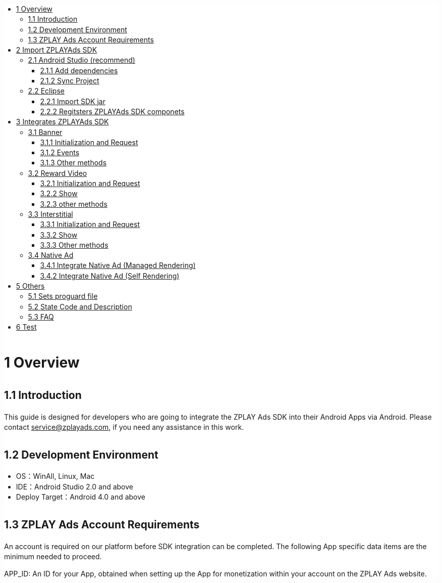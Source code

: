    * [1 Overview](#1-overview)
      * [1.1 Introduction](#11-introduction)
      * [1.2 Development Environment](#12-development-environment)
      * [1.3 ZPLAY Ads Account Requirements](#13-zplay-ads-account-requirements)
   * [2 Import ZPLAYAds SDK](#2-import-zplayads-sdk)
      * [2.1 Android Studio (recommend)](#21-android-studio-recommend)
         * [2.1.1 Add dependencies](#211-add-dependencies)
         * [2.1.2 Sync Project](#212-sync-project)
      * [2.2 Eclipse](#22-eclipse)
         * [2.2.1 Import SDK jar](#221-import-sdk-jar)
         * [2.2.2 Regitsters ZPLAYAds SDK componets](#222-regitsters-zplayads-sdk-componets)
   * [3 Integrates ZPLAYAds SDK](#3-integrates-zplayads-sdk)
      * [3.1 Banner](#31-banner)
         * [3.1.1 Initialization and Request](#311-initialization-and-request)
         * [3.1.2 Events](#312-events)
         * [3.1.3 Other methods](#313-other-methods)
      * [3.2 Reward Video](#32-reward-video)
         * [3.2.1 Initialization and Request](#321-initialization-and-request)
         * [3.2.2 Show](#322-show)
         * [3.2.3 other methods](#323-other-methods)
      * [3.3 Interstitial](#33-interstitial)
         * [3.3.1 Initialization and Request](#331-initialization-and-request)
         * [3.3.2 Show](#332-show)
         * [3.3.3 Other methods](#333-other-methods)
      * [3.4 Native Ad](#34-native-ad)
         * [3.4.1 Integrate Native Ad (Managed Rendering)](#341-integrate-native-ad-managed-rendering)
         * [3.4.2 Integrate Native Ad (Self Rendering)](#342-integrate-native-ad-self-rendering)
   * [5 Others](#5-others)
      * [5.1 Sets proguard file](#51-sets-proguard-file)
      * [5.2 State Code and Description](#52-state-code-and-description)
      * [5.3 FAQ](#53-faq)
   * [6 Test](#6-test)

# 1 Overview
## 1.1 Introduction
This guide is designed for developers who are going to integrate the ZPLAY Ads SDK into their Android Apps via Android.  Please contact service@zplayads.com, if you need any assistance in this work.

## 1.2 Development Environment
- OS：WinAll, Linux, Mac
- IDE：Android Studio 2.0 and above
- Deploy Target：Android 4.0 and above

## 1.3 ZPLAY Ads Account Requirements
An account is required on our platform before SDK integration can be completed.  The following App specific data items are the minimum needed to proceed.

APP_ID: An ID for your App, obtained when setting up the App for monetization within your account on the ZPLAY Ads website.

